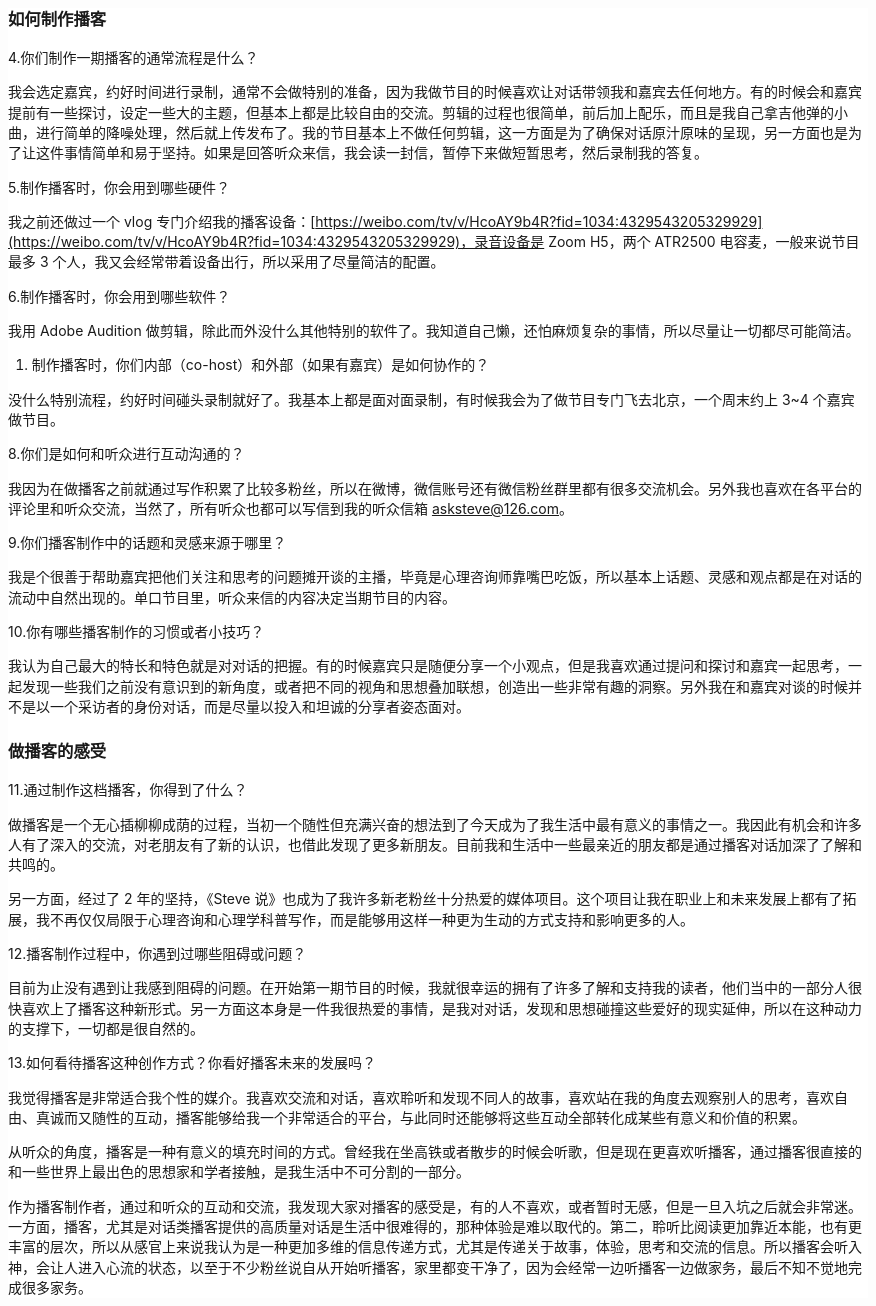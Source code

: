 ### 如何制作播客

4.你们制作一期播客的通常流程是什么？

我会选定嘉宾，约好时间进行录制，通常不会做特别的准备，因为我做节目的时候喜欢让对话带领我和嘉宾去任何地方。有的时候会和嘉宾提前有一些探讨，设定一些大的主题，但基本上都是比较自由的交流。剪辑的过程也很简单，前后加上配乐，而且是我自己拿吉他弹的小曲，进行简单的降噪处理，然后就上传发布了。我的节目基本上不做任何剪辑，这一方面是为了确保对话原汁原味的呈现，另一方面也是为了让这件事情简单和易于坚持。如果是回答听众来信，我会读一封信，暂停下来做短暂思考，然后录制我的答复。

5.制作播客时，你会用到哪些硬件？

我之前还做过一个 vlog 专门介绍我的播客设备：[https://weibo.com/tv/v/HcoAY9b4R?fid=1034:4329543205329929](https://weibo.com/tv/v/HcoAY9b4R?fid=1034:4329543205329929)，录音设备是 Zoom H5，两个 ATR2500 电容麦，一般来说节目最多 3 个人，我又会经常带着设备出行，所以采用了尽量简洁的配置。

6.制作播客时，你会用到哪些软件？

我用 Adobe Audition 做剪辑，除此而外没什么其他特别的软件了。我知道自己懒，还怕麻烦复杂的事情，所以尽量让一切都尽可能简洁。

1. 制作播客时，你们内部（co-host）和外部（如果有嘉宾）是如何协作的？

没什么特别流程，约好时间碰头录制就好了。我基本上都是面对面录制，有时候我会为了做节目专门飞去北京，一个周末约上 3~4 个嘉宾做节目。

8.你们是如何和听众进行互动沟通的？

我因为在做播客之前就通过写作积累了比较多粉丝，所以在微博，微信账号还有微信粉丝群里都有很多交流机会。另外我也喜欢在各平台的评论里和听众交流，当然了，所有听众也都可以写信到我的听众信箱 [asksteve@126.com](mailto:asksteve@126.com)。

9.你们播客制作中的话题和灵感来源于哪里？

我是个很善于帮助嘉宾把他们关注和思考的问题摊开谈的主播，毕竟是心理咨询师靠嘴巴吃饭，所以基本上话题、灵感和观点都是在对话的流动中自然出现的。单口节目里，听众来信的内容决定当期节目的内容。

10.你有哪些播客制作的习惯或者小技巧？

我认为自己最大的特长和特色就是对对话的把握。有的时候嘉宾只是随便分享一个小观点，但是我喜欢通过提问和探讨和嘉宾一起思考，一起发现一些我们之前没有意识到的新角度，或者把不同的视角和思想叠加联想，创造出一些非常有趣的洞察。另外我在和嘉宾对谈的时候并不是以一个采访者的身份对话，而是尽量以投入和坦诚的分享者姿态面对。

### 做播客的感受

11.通过制作这档播客，你得到了什么？

做播客是一个无心插柳柳成荫的过程，当初一个随性但充满兴奋的想法到了今天成为了我生活中最有意义的事情之一。我因此有机会和许多人有了深入的交流，对老朋友有了新的认识，也借此发现了更多新朋友。目前我和生活中一些最亲近的朋友都是通过播客对话加深了了解和共鸣的。

另一方面，经过了 2 年的坚持，《Steve 说》也成为了我许多新老粉丝十分热爱的媒体项目。这个项目让我在职业上和未来发展上都有了拓展，我不再仅仅局限于心理咨询和心理学科普写作，而是能够用这样一种更为生动的方式支持和影响更多的人。

12.播客制作过程中，你遇到过哪些阻碍或问题？

目前为止没有遇到让我感到阻碍的问题。在开始第一期节目的时候，我就很幸运的拥有了许多了解和支持我的读者，他们当中的一部分人很快喜欢上了播客这种新形式。另一方面这本身是一件我很热爱的事情，是我对对话，发现和思想碰撞这些爱好的现实延伸，所以在这种动力的支撑下，一切都是很自然的。

13.如何看待播客这种创作方式？你看好播客未来的发展吗？

我觉得播客是非常适合我个性的媒介。我喜欢交流和对话，喜欢聆听和发现不同人的故事，喜欢站在我的角度去观察别人的思考，喜欢自由、真诚而又随性的互动，播客能够给我一个非常适合的平台，与此同时还能够将这些互动全部转化成某些有意义和价值的积累。

从听众的角度，播客是一种有意义的填充时间的方式。曾经我在坐高铁或者散步的时候会听歌，但是现在更喜欢听播客，通过播客很直接的和一些世界上最出色的思想家和学者接触，是我生活中不可分割的一部分。

作为播客制作者，通过和听众的互动和交流，我发现大家对播客的感受是，有的人不喜欢，或者暂时无感，但是一旦入坑之后就会非常迷。一方面，播客，尤其是对话类播客提供的高质量对话是生活中很难得的，那种体验是难以取代的。第二，聆听比阅读更加靠近本能，也有更丰富的层次，所以从感官上来说我认为是一种更加多维的信息传递方式，尤其是传递关于故事，体验，思考和交流的信息。所以播客会听入神，会让人进入心流的状态，以至于不少粉丝说自从开始听播客，家里都变干净了，因为会经常一边听播客一边做家务，最后不知不觉地完成很多家务。

